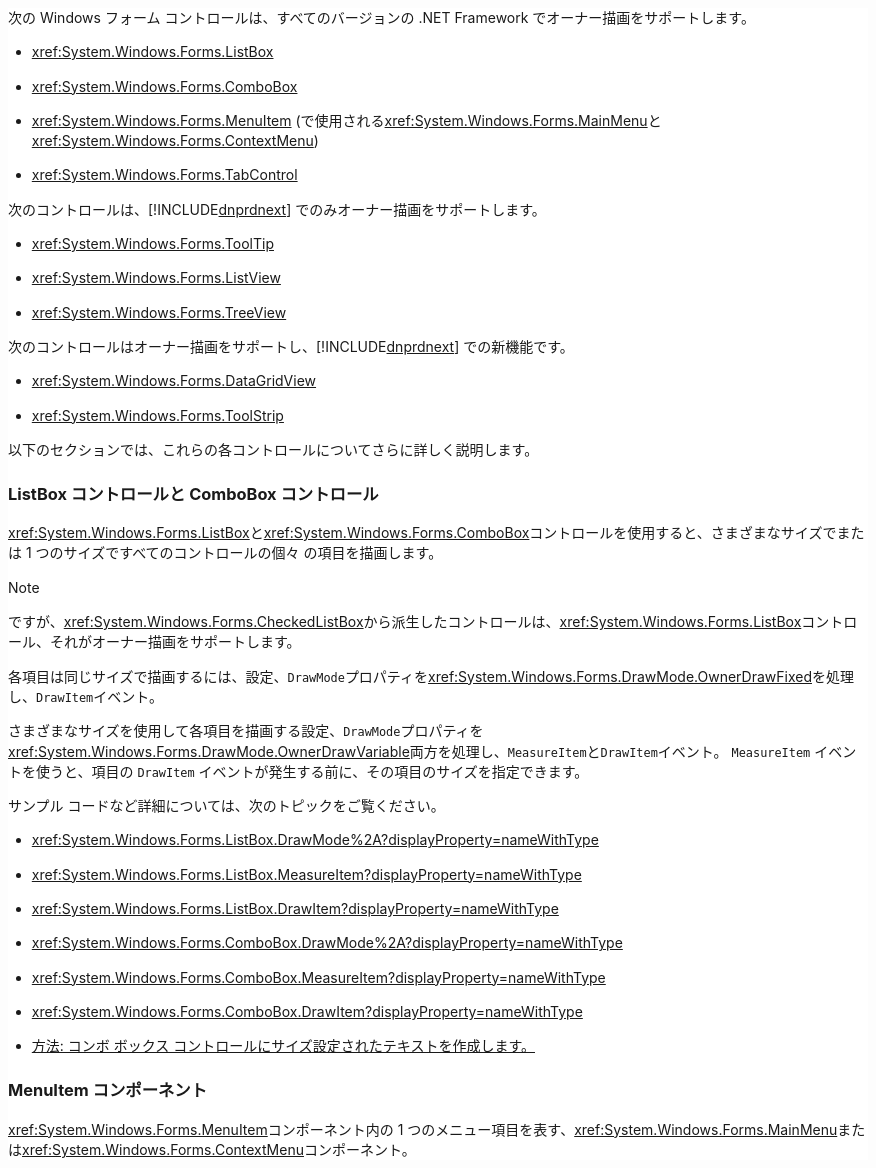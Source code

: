  次の Windows フォーム コントロールは、すべてのバージョンの .NET Framework でオーナー描画をサポートします。  
  
-   <xref:System.Windows.Forms.ListBox>  
  
-   <xref:System.Windows.Forms.ComboBox>  
  
-   <xref:System.Windows.Forms.MenuItem> (で使用される<xref:System.Windows.Forms.MainMenu>と<xref:System.Windows.Forms.ContextMenu>)  
  
-   <xref:System.Windows.Forms.TabControl>  
  
 次のコントロールは、[!INCLUDE[dnprdnext](../../../../includes/dnprdnext-md.md)] でのみオーナー描画をサポートします。  
  
-   <xref:System.Windows.Forms.ToolTip>  
  
-   <xref:System.Windows.Forms.ListView>  
  
-   <xref:System.Windows.Forms.TreeView>  
  
 次のコントロールはオーナー描画をサポートし、[!INCLUDE[dnprdnext](../../../../includes/dnprdnext-md.md)] での新機能です。  
  
-   <xref:System.Windows.Forms.DataGridView>  
  
-   <xref:System.Windows.Forms.ToolStrip>  
  
 以下のセクションでは、これらの各コントロールについてさらに詳しく説明します。  
  
### <a name="listbox-and-combobox-controls"></a>ListBox コントロールと ComboBox コントロール  
 <xref:System.Windows.Forms.ListBox>と<xref:System.Windows.Forms.ComboBox>コントロールを使用すると、さまざまなサイズでまたは 1 つのサイズですべてのコントロールの個々 の項目を描画します。  
  
> [!NOTE]
>  ですが、<xref:System.Windows.Forms.CheckedListBox>から派生したコントロールは、<xref:System.Windows.Forms.ListBox>コントロール、それがオーナー描画をサポートします。  
  
 各項目は同じサイズで描画するには、設定、`DrawMode`プロパティを<xref:System.Windows.Forms.DrawMode.OwnerDrawFixed>を処理し、`DrawItem`イベント。  
  
 さまざまなサイズを使用して各項目を描画する設定、`DrawMode`プロパティを<xref:System.Windows.Forms.DrawMode.OwnerDrawVariable>両方を処理し、`MeasureItem`と`DrawItem`イベント。 `MeasureItem` イベントを使うと、項目の `DrawItem` イベントが発生する前に、その項目のサイズを指定できます。  
  
 サンプル コードなど詳細については、次のトピックをご覧ください。  
  
-   <xref:System.Windows.Forms.ListBox.DrawMode%2A?displayProperty=nameWithType>  
  
-   <xref:System.Windows.Forms.ListBox.MeasureItem?displayProperty=nameWithType>  
  
-   <xref:System.Windows.Forms.ListBox.DrawItem?displayProperty=nameWithType>  
  
-   <xref:System.Windows.Forms.ComboBox.DrawMode%2A?displayProperty=nameWithType>  
  
-   <xref:System.Windows.Forms.ComboBox.MeasureItem?displayProperty=nameWithType>  
  
-   <xref:System.Windows.Forms.ComboBox.DrawItem?displayProperty=nameWithType>  
  
-   [方法: コンボ ボックス コントロールにサイズ設定されたテキストを作成します。](how-to-create-variable-sized-text-in-a-combobox-control.md)  
  
### <a name="menuitem-component"></a>MenuItem コンポーネント  
 <xref:System.Windows.Forms.MenuItem>コンポーネント内の 1 つのメニュー項目を表す、<xref:System.Windows.Forms.MainMenu>または<xref:System.Windows.Forms.ContextMenu>コンポーネント。  
  